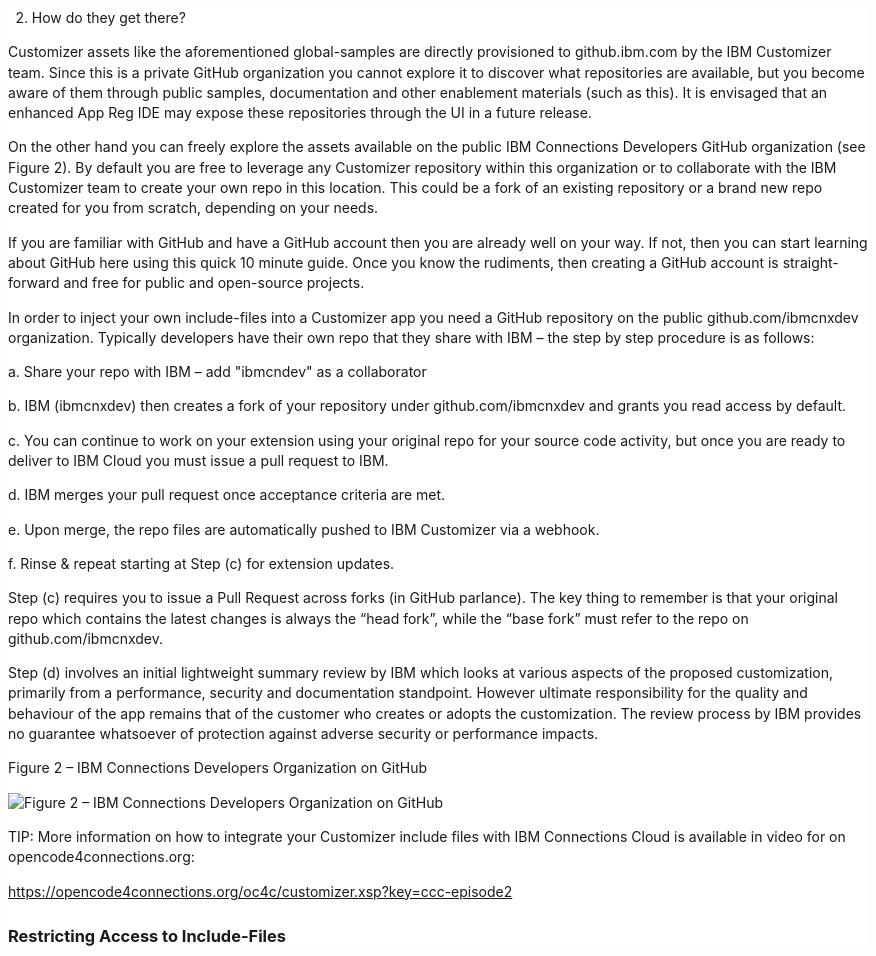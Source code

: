 2.	How do they get there?

Customizer assets like the aforementioned global-samples are directly provisioned to github.ibm.com by the IBM Customizer team. Since this is a private GitHub organization you cannot explore it to discover what repositories are available, but you become aware of them through public samples, documentation and other enablement materials (such as this). It is envisaged that an enhanced App Reg IDE may expose these repositories through the UI in a future release.  

On the other hand you can freely explore the assets available on the public IBM Connections Developers GitHub organization (see Figure 2). By default you are free to leverage any Customizer repository within this organization or to collaborate with the IBM Customizer team to create your own repo in this location. This could be a fork of an existing repository or a brand new repo created for you from scratch, depending on your needs.

If you are familiar with GitHub and have a GitHub account then you are already well on your way. If not, then you can start learning about GitHub here using this quick 10 minute guide. Once you know the rudiments, then creating a GitHub account is straight-forward and free for public and open-source projects. 

In order to inject your own include-files into a Customizer app you need a GitHub repository on the public github.com/ibmcnxdev organization. Typically developers have their own repo that they share with IBM – the step by step procedure is as follows:

a.	Share your repo with IBM – add "ibmcndev" as a collaborator

b.	IBM (ibmcnxdev) then creates a fork of your repository under github.com/ibmcnxdev and grants you read access by default.

c.	You can continue to work on your extension using your original repo for your source code activity, but once you are ready to deliver to IBM Cloud you must issue a pull request to IBM. 

d.	IBM merges your pull request once acceptance criteria are met.

e.	Upon merge, the repo files are automatically pushed to IBM Customizer via a webhook. 

f.	Rinse & repeat starting at Step (c) for extension updates.

Step (c) requires you to issue a Pull Request across forks (in GitHub parlance). The key thing to remember is that your original repo which contains the latest changes is always the “head fork”, while the “base fork” must refer to the repo on github.com/ibmcnxdev.

Step (d) involves an initial lightweight summary review by IBM which looks at various aspects of the proposed customization, primarily from a performance, security and documentation standpoint. However ultimate responsibility for the quality and behaviour of the app remains that of the customer who creates or adopts the customization. The review process by IBM provides no guarantee whatsoever of protection against adverse security or performance impacts.

Figure 2 – IBM Connections Developers Organization on GitHub

![Figure 2 – IBM Connections Developers Organization on GitHub](./CustomizerFigure2.png)

TIP: More information on how to integrate your Customizer include files with IBM Connections Cloud is available in video for on opencode4connections.org:

https://opencode4connections.org/oc4c/customizer.xsp?key=ccc-episode2

### Restricting Access to Include-Files
